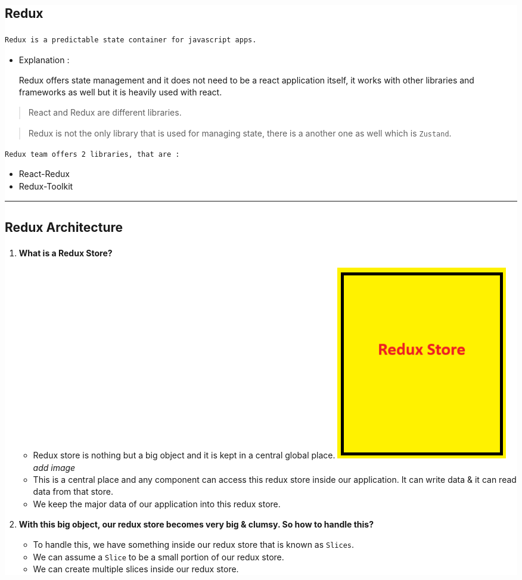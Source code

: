 ## Redux 
`Redux is a predictable state container for javascript apps.`

+ Explanation :

    Redux offers state management and it does not need to be a react application itself, it works with other libraries and frameworks as well but it is heavily used with react.

> React and Redux are different libraries.

> Redux is not the only library that is used for managing state, there is a another one as well which is `Zustand`.

`Redux team offers 2 libraries, that are :`

+ React-Redux
+ Redux-Toolkit
---

## Redux Architecture

1. **What is a Redux Store?**
    + Redux store is nothing but a big object and it is kept in a central global place.
    ![alt text](image-2.png)
    *add image*
    + This is a central place and any component can access this redux store inside our application. It can write data & it can read data from that store.
    + We keep the major data of our application into this redux store.

2. **With this big object, our redux store becomes very big & clumsy. So how to handle this?**

    + To handle this, we have something inside our redux store that is known as `Slices`.
    + We can assume a `Slice` to be a small portion of our redux store.
    + We can create multiple slices inside our redux store.